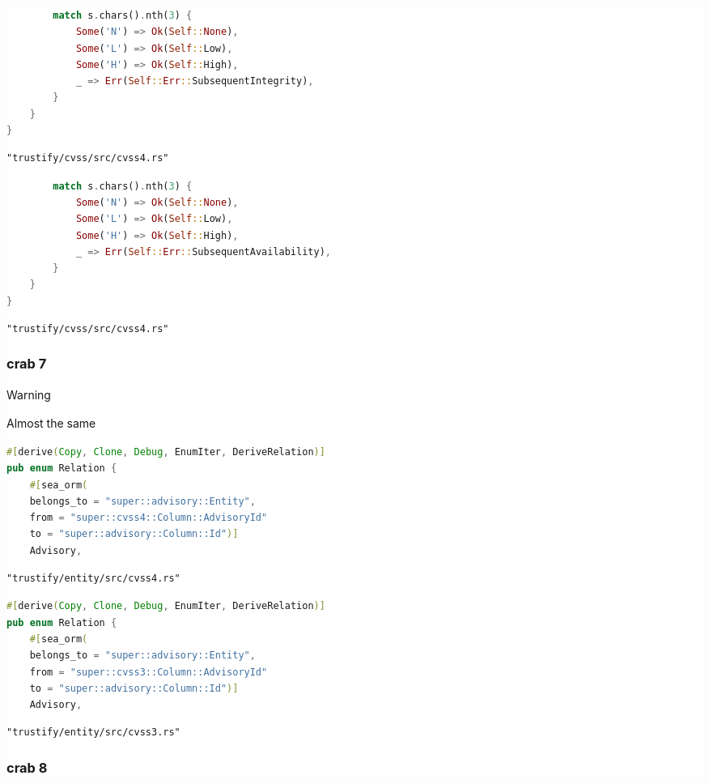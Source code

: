 ```rust
        match s.chars().nth(3) {
            Some('N') => Ok(Self::None),
            Some('L') => Ok(Self::Low),
            Some('H') => Ok(Self::High),
            _ => Err(Self::Err::SubsequentIntegrity),
        }
    }
}
```

`"trustify/cvss/src/cvss4.rs"
`
```rust
        match s.chars().nth(3) {
            Some('N') => Ok(Self::None),
            Some('L') => Ok(Self::Low),
            Some('H') => Ok(Self::High),
            _ => Err(Self::Err::SubsequentAvailability),
        }
    }
}
```

`"trustify/cvss/src/cvss4.rs"
`
### crab 7

> [!WARNING]
> Almost the same

```rust
#[derive(Copy, Clone, Debug, EnumIter, DeriveRelation)]
pub enum Relation {
    #[sea_orm(
    belongs_to = "super::advisory::Entity",
    from = "super::cvss4::Column::AdvisoryId"
    to = "super::advisory::Column::Id")]
    Advisory,
```

`"trustify/entity/src/cvss4.rs"
`
```rust
#[derive(Copy, Clone, Debug, EnumIter, DeriveRelation)]
pub enum Relation {
    #[sea_orm(
    belongs_to = "super::advisory::Entity",
    from = "super::cvss3::Column::AdvisoryId"
    to = "super::advisory::Column::Id")]
    Advisory,
```

`"trustify/entity/src/cvss3.rs"
`
### crab 8
